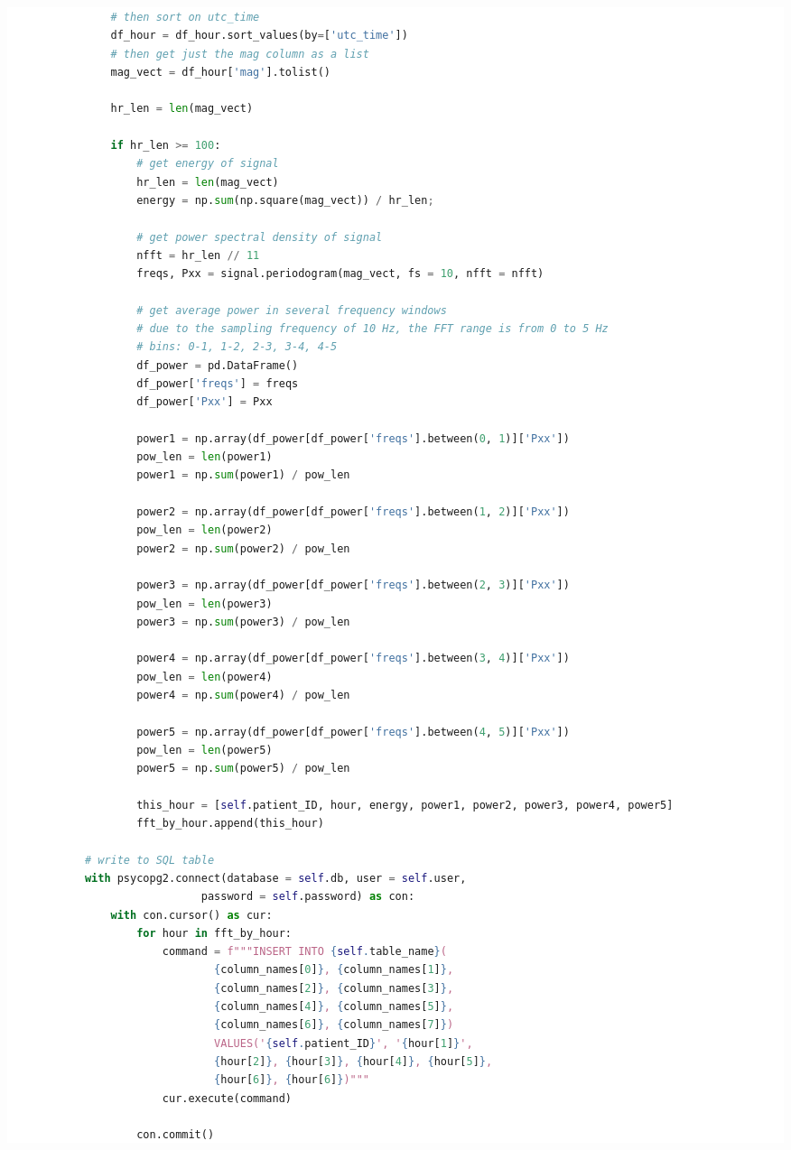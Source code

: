 ```python
                # then sort on utc_time
                df_hour = df_hour.sort_values(by=['utc_time'])
                # then get just the mag column as a list
                mag_vect = df_hour['mag'].tolist()

                hr_len = len(mag_vect)

                if hr_len >= 100:
                    # get energy of signal
                    hr_len = len(mag_vect)
                    energy = np.sum(np.square(mag_vect)) / hr_len;

                    # get power spectral density of signal
                    nfft = hr_len // 11
                    freqs, Pxx = signal.periodogram(mag_vect, fs = 10, nfft = nfft)

                    # get average power in several frequency windows
                    # due to the sampling frequency of 10 Hz, the FFT range is from 0 to 5 Hz
                    # bins: 0-1, 1-2, 2-3, 3-4, 4-5
                    df_power = pd.DataFrame()
                    df_power['freqs'] = freqs
                    df_power['Pxx'] = Pxx

                    power1 = np.array(df_power[df_power['freqs'].between(0, 1)]['Pxx'])
                    pow_len = len(power1)
                    power1 = np.sum(power1) / pow_len

                    power2 = np.array(df_power[df_power['freqs'].between(1, 2)]['Pxx'])
                    pow_len = len(power2)
                    power2 = np.sum(power2) / pow_len

                    power3 = np.array(df_power[df_power['freqs'].between(2, 3)]['Pxx'])
                    pow_len = len(power3)
                    power3 = np.sum(power3) / pow_len

                    power4 = np.array(df_power[df_power['freqs'].between(3, 4)]['Pxx'])
                    pow_len = len(power4)
                    power4 = np.sum(power4) / pow_len

                    power5 = np.array(df_power[df_power['freqs'].between(4, 5)]['Pxx'])
                    pow_len = len(power5)
                    power5 = np.sum(power5) / pow_len

                    this_hour = [self.patient_ID, hour, energy, power1, power2, power3, power4, power5]
                    fft_by_hour.append(this_hour)

            # write to SQL table
            with psycopg2.connect(database = self.db, user = self.user, 
                              password = self.password) as con:
                with con.cursor() as cur:
                    for hour in fft_by_hour:
                        command = f"""INSERT INTO {self.table_name}(
                                {column_names[0]}, {column_names[1]},
                                {column_names[2]}, {column_names[3]}, 
                                {column_names[4]}, {column_names[5]}, 
                                {column_names[6]}, {column_names[7]}) 
                                VALUES('{self.patient_ID}', '{hour[1]}', 
                                {hour[2]}, {hour[3]}, {hour[4]}, {hour[5]}, 
                                {hour[6]}, {hour[6]})"""
                        cur.execute(command)

                    con.commit()
```